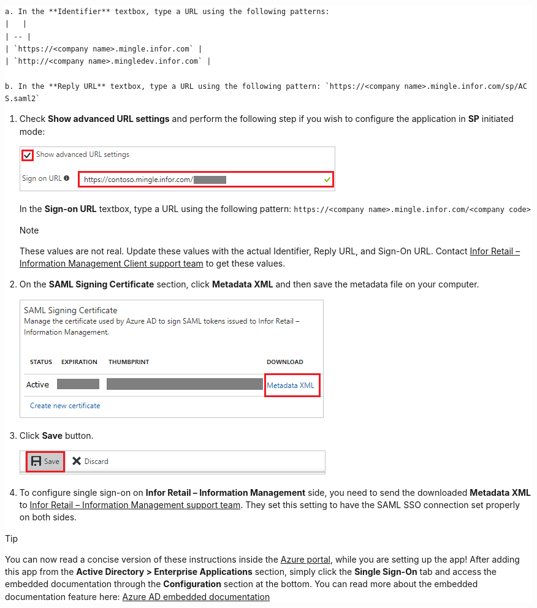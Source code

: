     a. In the **Identifier** textbox, type a URL using the following patterns: 
	|	|
	| -- |
	| `https://<company name>.mingle.infor.com` |
	| `http://<company name>.mingledev.infor.com` |

	b. In the **Reply URL** textbox, type a URL using the following pattern: `https://<company name>.mingle.infor.com/sp/ACS.saml2`

1. Check **Show advanced URL settings** and perform the following step if you wish to configure the application in **SP** initiated mode:

	![Infor Retail – Information Management Domain and URLs single sign-on information SP](./media/inforretailinformationmanagement-tutorial/tutorial_inforretailinformationmanagement_url1.png)

    In the **Sign-on URL** textbox, type a URL using the following pattern: `https://<company name>.mingle.infor.com/<company code>`
	 
	> [!NOTE] 
	> These values are not real. Update these values with the actual Identifier, Reply URL, and Sign-On URL. Contact [Infor Retail – Information Management Client support team](mailto:innovate@infor.com) to get these values. 

1. On the **SAML Signing Certificate** section, click **Metadata XML** and then save the metadata file on your computer.

	![The Certificate download link](./media/inforretailinformationmanagement-tutorial/tutorial_inforretailinformationmanagement_certificate.png) 

1. Click **Save** button.

	![Configure Single Sign-On Save button](./media/inforretailinformationmanagement-tutorial/tutorial_general_400.png)
	
1. To configure single sign-on on **Infor Retail – Information Management** side, you need to send the downloaded **Metadata XML** to [Infor Retail – Information Management support team](mailto:innovate@infor.com). They set this setting to have the SAML SSO connection set properly on both sides.

> [!TIP]
> You can now read a concise version of these instructions inside the [Azure portal](https://portal.azure.com), while you are setting up the app!  After adding this app from the **Active Directory > Enterprise Applications** section, simply click the **Single Sign-On** tab and access the embedded documentation through the **Configuration** section at the bottom. You can read more about the embedded documentation feature here: [Azure AD embedded documentation]( https://go.microsoft.com/fwlink/?linkid=845985)


[1]: ./media/inforretailinformationmanagement-tutorial/tutorial_general_01.png
[2]: ./media/inforretailinformationmanagement-tutorial/tutorial_general_02.png
[3]: ./media/inforretailinformationmanagement-tutorial/tutorial_general_03.png
[4]: ./media/inforretailinformationmanagement-tutorial/tutorial_general_04.png
[100]: ./media/inforretailinformationmanagement-tutorial/tutorial_general_100.png
[200]: ./media/inforretailinformationmanagement-tutorial/tutorial_general_200.png
[201]: ./media/inforretailinformationmanagement-tutorial/tutorial_general_201.png
[202]: ./media/inforretailinformationmanagement-tutorial/tutorial_general_202.png
[203]: ./media/inforretailinformationmanagement-tutorial/tutorial_general_203.png